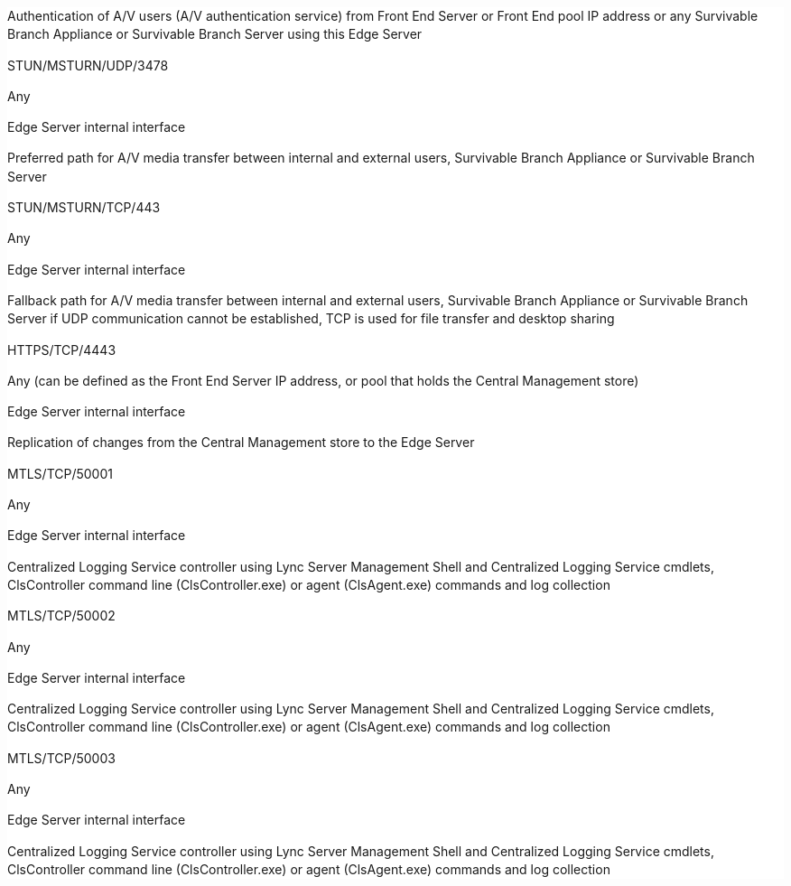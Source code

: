 <td><p>Authentication of A/V users (A/V authentication service) from Front End Server or Front End pool IP address or any Survivable Branch Appliance or Survivable Branch Server using this Edge Server</p></td>
</tr>
<tr class="even">
<td><p>STUN/MSTURN/UDP/3478</p></td>
<td><p>Any</p></td>
<td><p>Edge Server internal interface</p></td>
<td><p>Preferred path for A/V media transfer between internal and external users, Survivable Branch Appliance or Survivable Branch Server</p></td>
</tr>
<tr class="odd">
<td><p>STUN/MSTURN/TCP/443</p></td>
<td><p>Any</p></td>
<td><p>Edge Server internal interface</p></td>
<td><p>Fallback path for A/V media transfer between internal and external users, Survivable Branch Appliance or Survivable Branch Server if UDP communication cannot be established, TCP is used for file transfer and desktop sharing</p></td>
</tr>
<tr class="even">
<td><p>HTTPS/TCP/4443</p></td>
<td><p>Any (can be defined as the Front End Server IP address, or pool that holds the Central Management store)</p></td>
<td><p>Edge Server internal interface</p></td>
<td><p>Replication of changes from the Central Management store to the Edge Server</p></td>
</tr>
<tr class="odd">
<td><p>MTLS/TCP/50001</p></td>
<td><p>Any</p></td>
<td><p>Edge Server internal interface</p></td>
<td><p>Centralized Logging Service controller using Lync Server Management Shell and Centralized Logging Service cmdlets, ClsController command line (ClsController.exe) or agent (ClsAgent.exe) commands and log collection</p></td>
</tr>
<tr class="even">
<td><p>MTLS/TCP/50002</p></td>
<td><p>Any</p></td>
<td><p>Edge Server internal interface</p></td>
<td><p>Centralized Logging Service controller using Lync Server Management Shell and Centralized Logging Service cmdlets, ClsController command line (ClsController.exe) or agent (ClsAgent.exe) commands and log collection</p></td>
</tr>
<tr class="odd">
<td><p>MTLS/TCP/50003</p></td>
<td><p>Any</p></td>
<td><p>Edge Server internal interface</p></td>
<td><p>Centralized Logging Service controller using Lync Server Management Shell and Centralized Logging Service cmdlets, ClsController command line (ClsController.exe) or agent (ClsAgent.exe) commands and log collection</p></td>
</tr>
</tbody>
</table>
